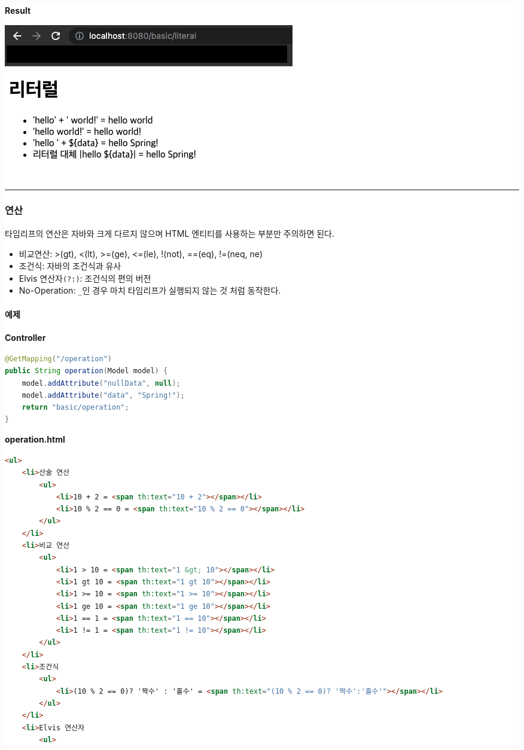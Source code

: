 **Result**

![](text_expression_image/literal-result.png)

---

### 연산

타임리프의 연산은 자바와 크게 다르지 않으며 HTML 엔티티를 사용하는 부분만 주의하면 된다.

- 비교연산: >(gt), <(lt), >=(ge), <=(le), !(not), ==(eq), !=(neq, ne)
- 조건식: 자바의 조건식과 유사
- Elvis 연산자`(?:)`: 조건식의 편의 버전
- No-Operation: `_`인 경우 마치 타임리프가 실행되지 않는 것 처럼 동작한다.

#### 예제

**Controller**
```java
@GetMapping("/operation")
public String operation(Model model) {
    model.addAttribute("nullData", null);
    model.addAttribute("data", "Spring!");
    return "basic/operation";
}
```

**operation.html**
```html
<ul>
    <li>산술 연산
        <ul>
            <li>10 + 2 = <span th:text="10 + 2"></span></li>
            <li>10 % 2 == 0 = <span th:text="10 % 2 == 0"></span></li>
        </ul>
    </li>
    <li>비교 연산
        <ul>
            <li>1 > 10 = <span th:text="1 &gt; 10"></span></li>
            <li>1 gt 10 = <span th:text="1 gt 10"></span></li>
            <li>1 >= 10 = <span th:text="1 >= 10"></span></li>
            <li>1 ge 10 = <span th:text="1 ge 10"></span></li>
            <li>1 == 1 = <span th:text="1 == 10"></span></li>
            <li>1 != 1 = <span th:text="1 != 10"></span></li>
        </ul>
    </li>
    <li>조건식
        <ul>
            <li>(10 % 2 == 0)? '짝수' : '홀수' = <span th:text="(10 % 2 == 0)? '짝수':'홀수'"></span></li>
        </ul>
    </li>
    <li>Elvis 연산자
        <ul>
```